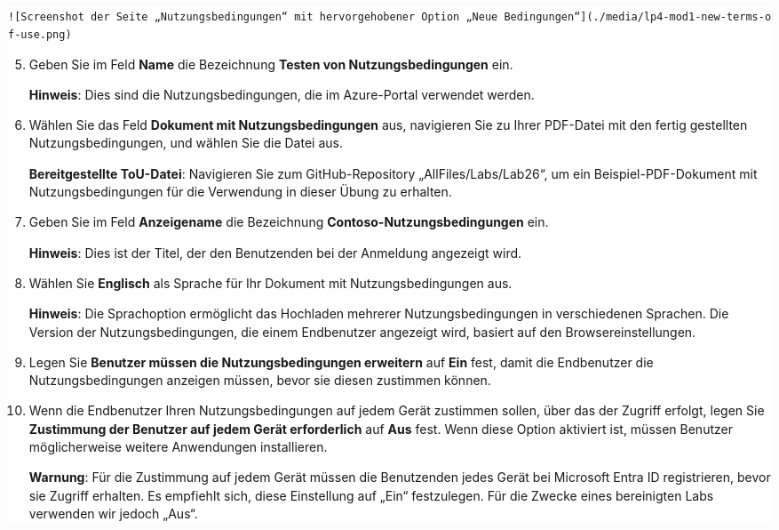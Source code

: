    ![Screenshot der Seite „Nutzungsbedingungen“ mit hervorgehobener Option „Neue Bedingungen“](./media/lp4-mod1-new-terms-of-use.png)

5. Geben Sie im Feld **Name** die Bezeichnung **Testen von Nutzungsbedingungen** ein.

    **Hinweis**: Dies sind die Nutzungsbedingungen, die im Azure-Portal verwendet werden.

6. Wählen Sie das Feld **Dokument mit Nutzungsbedingungen** aus, navigieren Sie zu Ihrer PDF-Datei mit den fertig gestellten Nutzungsbedingungen, und wählen Sie die Datei aus.

   **Bereitgestellte ToU-Datei**: Navigieren Sie zum GitHub-Repository „AllFiles/Labs/Lab26“, um ein Beispiel-PDF-Dokument mit Nutzungsbedingungen für die Verwendung in dieser Übung zu erhalten.

7. Geben Sie im Feld **Anzeigename** die Bezeichnung **Contoso-Nutzungsbedingungen** ein.

    **Hinweis**: Dies ist der Titel, der den Benutzenden bei der Anmeldung angezeigt wird.

8. Wählen Sie **Englisch** als Sprache für Ihr Dokument mit Nutzungsbedingungen aus.

   **Hinweis**: Die Sprachoption ermöglicht das Hochladen mehrerer Nutzungsbedingungen in verschiedenen Sprachen. Die Version der Nutzungsbedingungen, die einem Endbenutzer angezeigt wird, basiert auf den Browsereinstellungen.

9. Legen Sie **Benutzer müssen die Nutzungsbedingungen erweitern** auf **Ein** fest, damit die Endbenutzer die Nutzungsbedingungen anzeigen müssen, bevor sie diesen zustimmen können.

10. Wenn die Endbenutzer Ihren Nutzungsbedingungen auf jedem Gerät zustimmen sollen, über das der Zugriff erfolgt, legen Sie **Zustimmung der Benutzer auf jedem Gerät erforderlich** auf **Aus** fest. Wenn diese Option aktiviert ist, müssen Benutzer möglicherweise weitere Anwendungen installieren.

    **Warnung**: Für die Zustimmung auf jedem Gerät müssen die Benutzenden jedes Gerät bei Microsoft Entra ID registrieren, bevor sie Zugriff erhalten. Es empfiehlt sich, diese Einstellung auf „Ein“ festzulegen. Für die Zwecke eines bereinigten Labs verwenden wir jedoch „Aus“.
